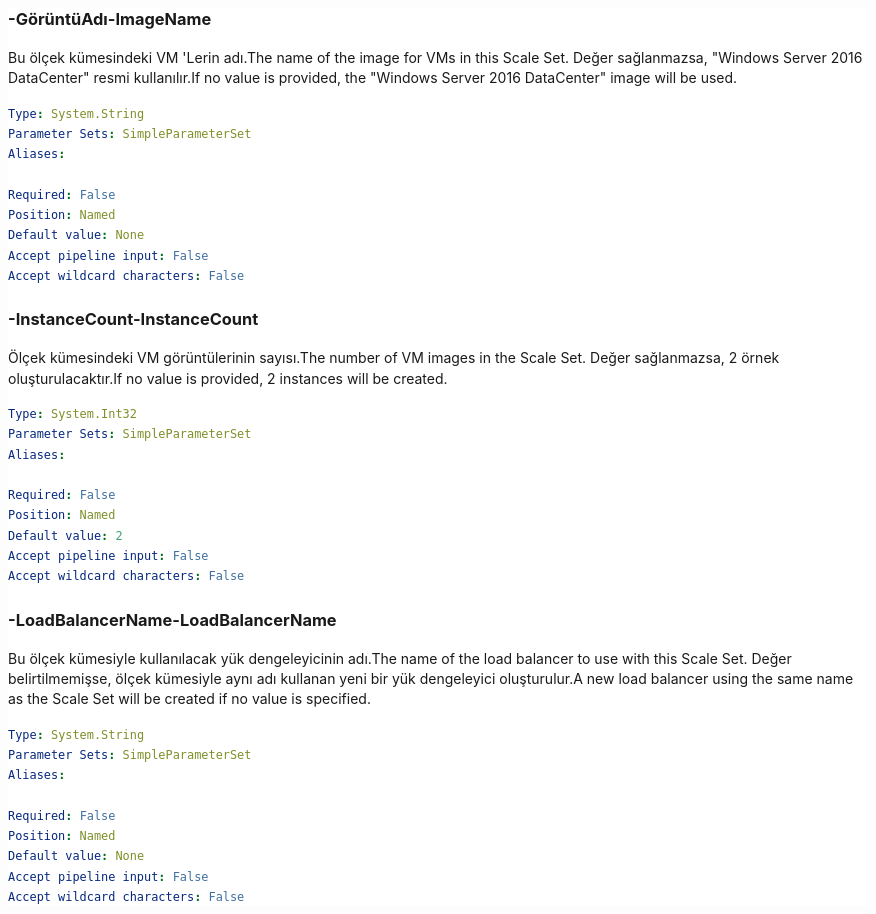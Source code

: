 ### <span data-ttu-id="3491b-176">-GörüntüAdı</span><span class="sxs-lookup"><span data-stu-id="3491b-176">-ImageName</span></span>
<span data-ttu-id="3491b-177">Bu ölçek kümesindeki VM 'Lerin adı.</span><span class="sxs-lookup"><span data-stu-id="3491b-177">The name of the image for VMs in this Scale Set.</span></span> <span data-ttu-id="3491b-178">Değer sağlanmazsa, "Windows Server 2016 DataCenter" resmi kullanılır.</span><span class="sxs-lookup"><span data-stu-id="3491b-178">If no value is provided, the "Windows Server 2016 DataCenter" image will be used.</span></span>

```yaml
Type: System.String
Parameter Sets: SimpleParameterSet
Aliases:

Required: False
Position: Named
Default value: None
Accept pipeline input: False
Accept wildcard characters: False
```

### <span data-ttu-id="3491b-179">-InstanceCount</span><span class="sxs-lookup"><span data-stu-id="3491b-179">-InstanceCount</span></span>
<span data-ttu-id="3491b-180">Ölçek kümesindeki VM görüntülerinin sayısı.</span><span class="sxs-lookup"><span data-stu-id="3491b-180">The number of VM images in the Scale Set.</span></span>  <span data-ttu-id="3491b-181">Değer sağlanmazsa, 2 örnek oluşturulacaktır.</span><span class="sxs-lookup"><span data-stu-id="3491b-181">If no value is provided, 2 instances will be created.</span></span>

```yaml
Type: System.Int32
Parameter Sets: SimpleParameterSet
Aliases:

Required: False
Position: Named
Default value: 2
Accept pipeline input: False
Accept wildcard characters: False
```

### <span data-ttu-id="3491b-182">-LoadBalancerName</span><span class="sxs-lookup"><span data-stu-id="3491b-182">-LoadBalancerName</span></span>
<span data-ttu-id="3491b-183">Bu ölçek kümesiyle kullanılacak yük dengeleyicinin adı.</span><span class="sxs-lookup"><span data-stu-id="3491b-183">The name of the load balancer to use with this Scale Set.</span></span>  <span data-ttu-id="3491b-184">Değer belirtilmemişse, ölçek kümesiyle aynı adı kullanan yeni bir yük dengeleyici oluşturulur.</span><span class="sxs-lookup"><span data-stu-id="3491b-184">A new load balancer using the same name as the Scale Set will be created if no value is specified.</span></span>

```yaml
Type: System.String
Parameter Sets: SimpleParameterSet
Aliases:

Required: False
Position: Named
Default value: None
Accept pipeline input: False
Accept wildcard characters: False
```
